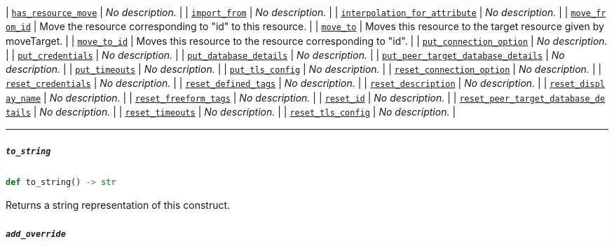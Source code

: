 | <code><a href="#rhizo-co-terraform-provider-oci.dataSafeTargetDatabase.DataSafeTargetDatabase.hasResourceMove">has_resource_move</a></code> | *No description.* |
| <code><a href="#rhizo-co-terraform-provider-oci.dataSafeTargetDatabase.DataSafeTargetDatabase.importFrom">import_from</a></code> | *No description.* |
| <code><a href="#rhizo-co-terraform-provider-oci.dataSafeTargetDatabase.DataSafeTargetDatabase.interpolationForAttribute">interpolation_for_attribute</a></code> | *No description.* |
| <code><a href="#rhizo-co-terraform-provider-oci.dataSafeTargetDatabase.DataSafeTargetDatabase.moveFromId">move_from_id</a></code> | Move the resource corresponding to "id" to this resource. |
| <code><a href="#rhizo-co-terraform-provider-oci.dataSafeTargetDatabase.DataSafeTargetDatabase.moveTo">move_to</a></code> | Moves this resource to the target resource given by moveTarget. |
| <code><a href="#rhizo-co-terraform-provider-oci.dataSafeTargetDatabase.DataSafeTargetDatabase.moveToId">move_to_id</a></code> | Moves this resource to the resource corresponding to "id". |
| <code><a href="#rhizo-co-terraform-provider-oci.dataSafeTargetDatabase.DataSafeTargetDatabase.putConnectionOption">put_connection_option</a></code> | *No description.* |
| <code><a href="#rhizo-co-terraform-provider-oci.dataSafeTargetDatabase.DataSafeTargetDatabase.putCredentials">put_credentials</a></code> | *No description.* |
| <code><a href="#rhizo-co-terraform-provider-oci.dataSafeTargetDatabase.DataSafeTargetDatabase.putDatabaseDetails">put_database_details</a></code> | *No description.* |
| <code><a href="#rhizo-co-terraform-provider-oci.dataSafeTargetDatabase.DataSafeTargetDatabase.putPeerTargetDatabaseDetails">put_peer_target_database_details</a></code> | *No description.* |
| <code><a href="#rhizo-co-terraform-provider-oci.dataSafeTargetDatabase.DataSafeTargetDatabase.putTimeouts">put_timeouts</a></code> | *No description.* |
| <code><a href="#rhizo-co-terraform-provider-oci.dataSafeTargetDatabase.DataSafeTargetDatabase.putTlsConfig">put_tls_config</a></code> | *No description.* |
| <code><a href="#rhizo-co-terraform-provider-oci.dataSafeTargetDatabase.DataSafeTargetDatabase.resetConnectionOption">reset_connection_option</a></code> | *No description.* |
| <code><a href="#rhizo-co-terraform-provider-oci.dataSafeTargetDatabase.DataSafeTargetDatabase.resetCredentials">reset_credentials</a></code> | *No description.* |
| <code><a href="#rhizo-co-terraform-provider-oci.dataSafeTargetDatabase.DataSafeTargetDatabase.resetDefinedTags">reset_defined_tags</a></code> | *No description.* |
| <code><a href="#rhizo-co-terraform-provider-oci.dataSafeTargetDatabase.DataSafeTargetDatabase.resetDescription">reset_description</a></code> | *No description.* |
| <code><a href="#rhizo-co-terraform-provider-oci.dataSafeTargetDatabase.DataSafeTargetDatabase.resetDisplayName">reset_display_name</a></code> | *No description.* |
| <code><a href="#rhizo-co-terraform-provider-oci.dataSafeTargetDatabase.DataSafeTargetDatabase.resetFreeformTags">reset_freeform_tags</a></code> | *No description.* |
| <code><a href="#rhizo-co-terraform-provider-oci.dataSafeTargetDatabase.DataSafeTargetDatabase.resetId">reset_id</a></code> | *No description.* |
| <code><a href="#rhizo-co-terraform-provider-oci.dataSafeTargetDatabase.DataSafeTargetDatabase.resetPeerTargetDatabaseDetails">reset_peer_target_database_details</a></code> | *No description.* |
| <code><a href="#rhizo-co-terraform-provider-oci.dataSafeTargetDatabase.DataSafeTargetDatabase.resetTimeouts">reset_timeouts</a></code> | *No description.* |
| <code><a href="#rhizo-co-terraform-provider-oci.dataSafeTargetDatabase.DataSafeTargetDatabase.resetTlsConfig">reset_tls_config</a></code> | *No description.* |

---

##### `to_string` <a name="to_string" id="rhizo-co-terraform-provider-oci.dataSafeTargetDatabase.DataSafeTargetDatabase.toString"></a>

```python
def to_string() -> str
```

Returns a string representation of this construct.

##### `add_override` <a name="add_override" id="rhizo-co-terraform-provider-oci.dataSafeTargetDatabase.DataSafeTargetDatabase.addOverride"></a>
